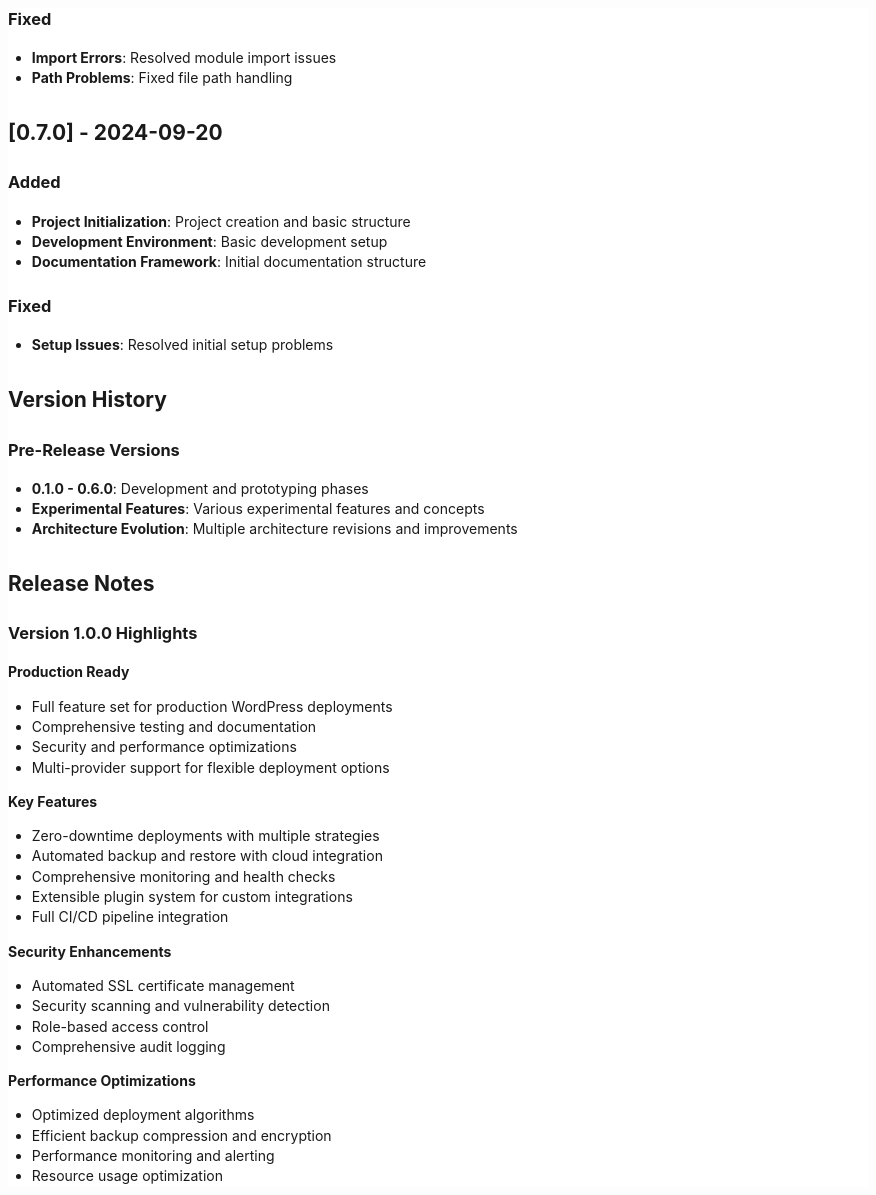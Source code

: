 ### Fixed
- **Import Errors**: Resolved module import issues
- **Path Problems**: Fixed file path handling

## [0.7.0] - 2024-09-20

### Added
- **Project Initialization**: Project creation and basic structure
- **Development Environment**: Basic development setup
- **Documentation Framework**: Initial documentation structure

### Fixed
- **Setup Issues**: Resolved initial setup problems

## Version History

### Pre-Release Versions
- **0.1.0 - 0.6.0**: Development and prototyping phases
- **Experimental Features**: Various experimental features and concepts
- **Architecture Evolution**: Multiple architecture revisions and improvements

## Release Notes

### Version 1.0.0 Highlights

**Production Ready**
- Full feature set for production WordPress deployments
- Comprehensive testing and documentation
- Security and performance optimizations
- Multi-provider support for flexible deployment options

**Key Features**
- Zero-downtime deployments with multiple strategies
- Automated backup and restore with cloud integration
- Comprehensive monitoring and health checks
- Extensible plugin system for custom integrations
- Full CI/CD pipeline integration

**Security Enhancements**
- Automated SSL certificate management
- Security scanning and vulnerability detection
- Role-based access control
- Comprehensive audit logging

**Performance Optimizations**
- Optimized deployment algorithms
- Efficient backup compression and encryption
- Performance monitoring and alerting
- Resource usage optimization
